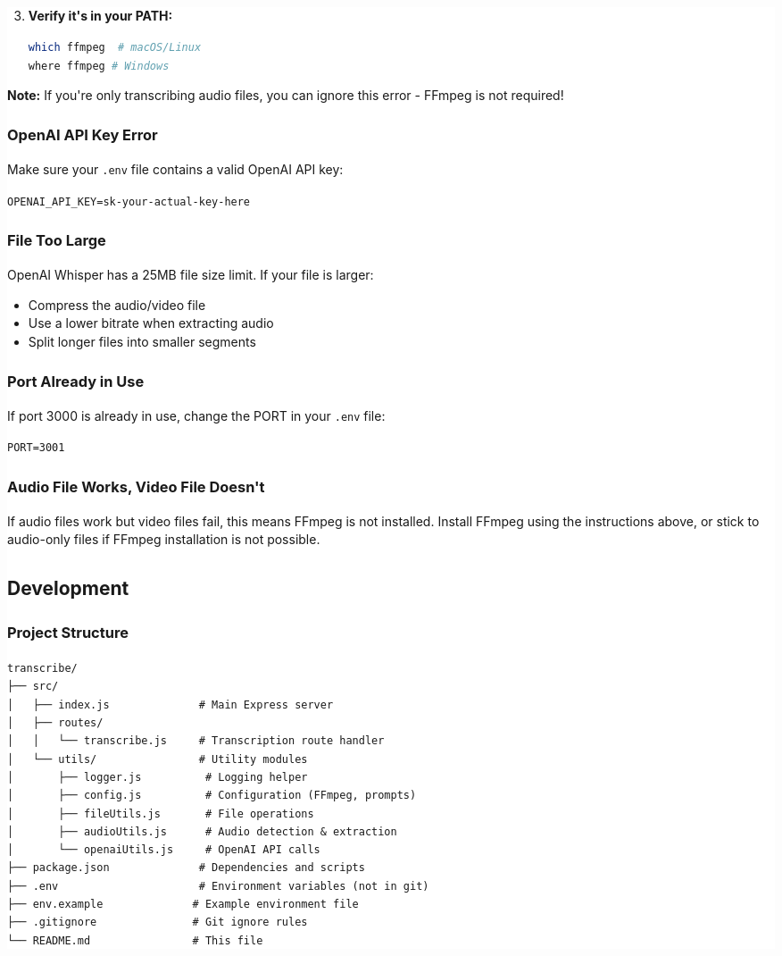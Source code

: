 3. **Verify it's in your PATH:**
   ```bash
   which ffmpeg  # macOS/Linux
   where ffmpeg # Windows
   ```

**Note:** If you're only transcribing audio files, you can ignore this error - FFmpeg is not required!

### OpenAI API Key Error

Make sure your `.env` file contains a valid OpenAI API key:
```env
OPENAI_API_KEY=sk-your-actual-key-here
```

### File Too Large

OpenAI Whisper has a 25MB file size limit. If your file is larger:
- Compress the audio/video file
- Use a lower bitrate when extracting audio
- Split longer files into smaller segments

### Port Already in Use

If port 3000 is already in use, change the PORT in your `.env` file:
```env
PORT=3001
```

### Audio File Works, Video File Doesn't

If audio files work but video files fail, this means FFmpeg is not installed. Install FFmpeg using the instructions above, or stick to audio-only files if FFmpeg installation is not possible.

## Development

### Project Structure

```
transcribe/
├── src/
│   ├── index.js              # Main Express server
│   ├── routes/
│   │   └── transcribe.js     # Transcription route handler
│   └── utils/                # Utility modules
│       ├── logger.js          # Logging helper
│       ├── config.js          # Configuration (FFmpeg, prompts)
│       ├── fileUtils.js       # File operations
│       ├── audioUtils.js      # Audio detection & extraction
│       └── openaiUtils.js     # OpenAI API calls
├── package.json              # Dependencies and scripts
├── .env                      # Environment variables (not in git)
├── env.example              # Example environment file
├── .gitignore               # Git ignore rules
└── README.md                # This file
```
